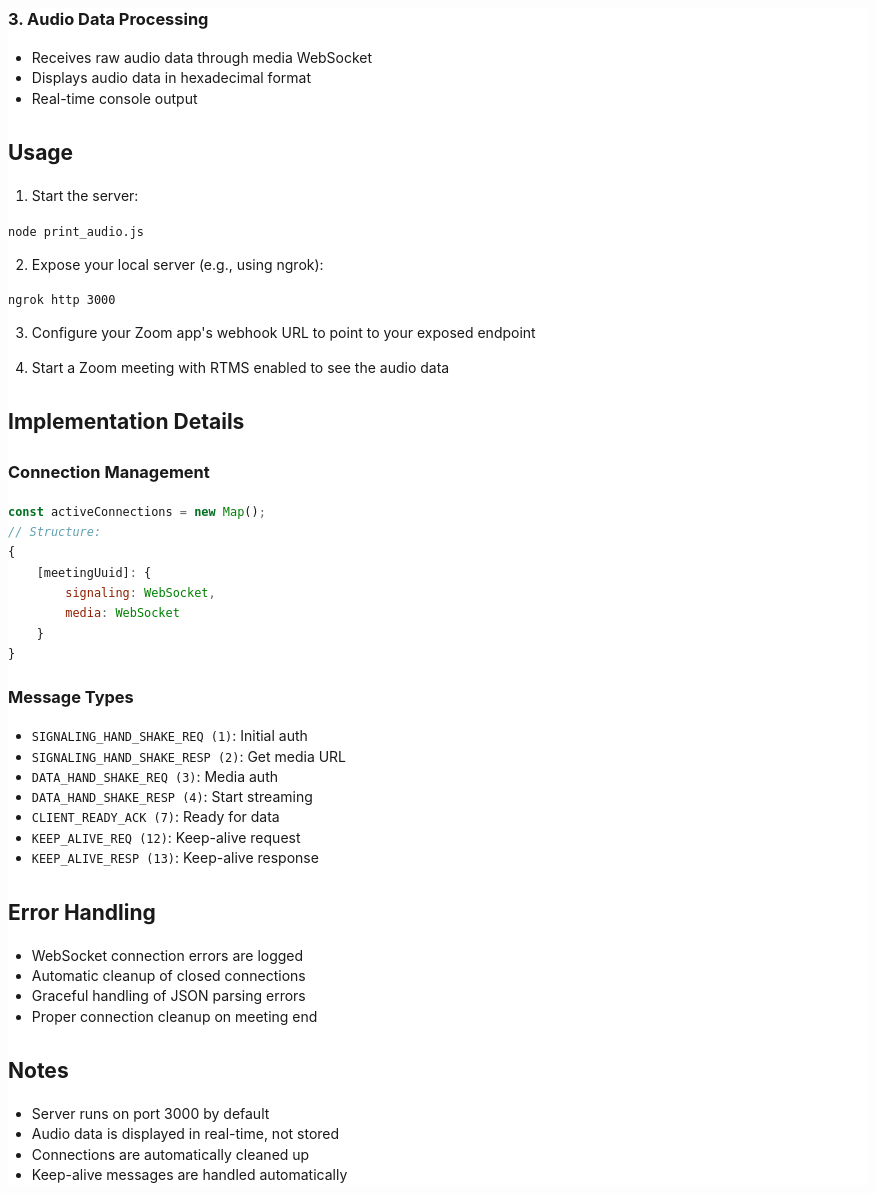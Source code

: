 ### 3. Audio Data Processing
- Receives raw audio data through media WebSocket
- Displays audio data in hexadecimal format
- Real-time console output

## Usage

1. Start the server:
```bash
node print_audio.js
```

2. Expose your local server (e.g., using ngrok):
```bash
ngrok http 3000
```

3. Configure your Zoom app's webhook URL to point to your exposed endpoint

4. Start a Zoom meeting with RTMS enabled to see the audio data

## Implementation Details

### Connection Management
```javascript
const activeConnections = new Map();
// Structure:
{
    [meetingUuid]: {
        signaling: WebSocket,
        media: WebSocket
    }
}
```

### Message Types
- `SIGNALING_HAND_SHAKE_REQ (1)`: Initial auth
- `SIGNALING_HAND_SHAKE_RESP (2)`: Get media URL
- `DATA_HAND_SHAKE_REQ (3)`: Media auth
- `DATA_HAND_SHAKE_RESP (4)`: Start streaming
- `CLIENT_READY_ACK (7)`: Ready for data
- `KEEP_ALIVE_REQ (12)`: Keep-alive request
- `KEEP_ALIVE_RESP (13)`: Keep-alive response

## Error Handling
- WebSocket connection errors are logged
- Automatic cleanup of closed connections
- Graceful handling of JSON parsing errors
- Proper connection cleanup on meeting end

## Notes
- Server runs on port 3000 by default
- Audio data is displayed in real-time, not stored
- Connections are automatically cleaned up
- Keep-alive messages are handled automatically
